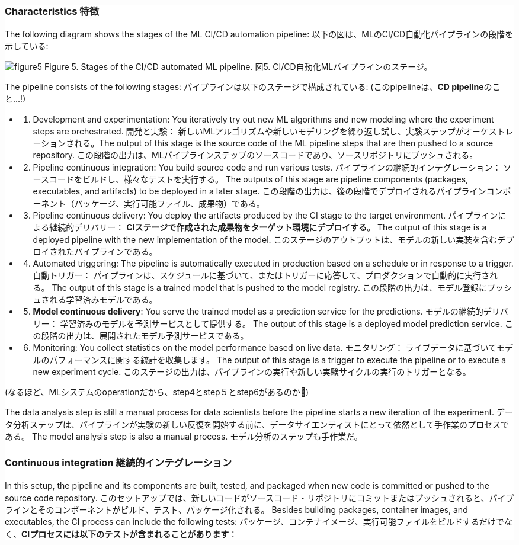 

### Characteristics 特徴

The following diagram shows the stages of the ML CI/CD automation pipeline:
以下の図は、MLのCI/CD自動化パイプラインの段階を示している:

![figure5]()
Figure 5. Stages of the CI/CD automated ML pipeline.
図5. CI/CD自動化MLパイプラインのステージ。

The pipeline consists of the following stages:
パイプラインは以下のステージで構成されている: (このpipelineは、**CD pipeline**のこと...!)

- 1. Development and experimentation: You iteratively try out new ML algorithms and new modeling where the experiment steps are orchestrated.
     開発と実験： 新しいMLアルゴリズムや新しいモデリングを繰り返し試し、実験ステップがオーケストレーションされる。The output of this stage is the source code of the ML pipeline steps that are then pushed to a source repository. この段階の出力は、MLパイプラインステップのソースコードであり、ソースリポジトリにプッシュされる。
- 2. Pipeline continuous integration: You build source code and run various tests. パイプラインの継続的インテグレーション： ソースコードをビルドし、様々なテストを実行する。 The outputs of this stage are pipeline components (packages, executables, and artifacts) to be deployed in a later stage. この段階の出力は、後の段階でデプロイされるパイプラインコンポーネント（パッケージ、実行可能ファイル、成果物）である。
- 3. Pipeline continuous delivery: You deploy the artifacts produced by the CI stage to the target environment.
     パイプラインによる継続的デリバリー： **CIステージで作成された成果物をターゲット環境にデプロイする**。 The output of this stage is a deployed pipeline with the new implementation of the model. このステージのアウトプットは、モデルの新しい実装を含むデプロイされたパイプラインである。
- 4. Automated triggering: The pipeline is automatically executed in production based on a schedule or in response to a trigger. 自動トリガー： パイプラインは、スケジュールに基づいて、またはトリガーに応答して、プロダクションで自動的に実行される。 The output of this stage is a trained model that is pushed to the model registry. この段階の出力は、モデル登録にプッシュされる学習済みモデルである。
- 5. **Model continuous delivery**: You serve the trained model as a prediction service for the predictions. モデルの継続的デリバリー： 学習済みのモデルを予測サービスとして提供する。 The output of this stage is a deployed model prediction service. この段階の出力は、展開されたモデル予測サービスである。
- 6. Monitoring: You collect statistics on the model performance based on live data. モニタリング： ライブデータに基づいてモデルのパフォーマンスに関する統計を収集します。 The output of this stage is a trigger to execute the pipeline or to execute a new experiment cycle. このステージの出力は、パイプラインの実行や新しい実験サイクルの実行のトリガーとなる。

(なるほど、MLシステムのoperationだから、step4とstep５とstep6があるのか:thinking:)

The data analysis step is still a manual process for data scientists before the pipeline starts a new iteration of the experiment.
データ分析ステップは、パイプラインが実験の新しい反復を開始する前に、データサイエンティストにとって依然として手作業のプロセスである。
The model analysis step is also a manual process.
モデル分析のステップも手作業だ。



### Continuous integration 継続的インテグレーション

In this setup, the pipeline and its components are built, tested, and packaged when new code is committed or pushed to the source code repository.
このセットアップでは、新しいコードがソースコード・リポジトリにコミットまたはプッシュされると、パイプラインとそのコンポーネントがビルド、テスト、パッケージ化される。
Besides building packages, container images, and executables, the CI process can include the following tests:
パッケージ、コンテナイメージ、実行可能ファイルをビルドするだけでなく、**CIプロセスには以下のテストが含まれることがあります**：
